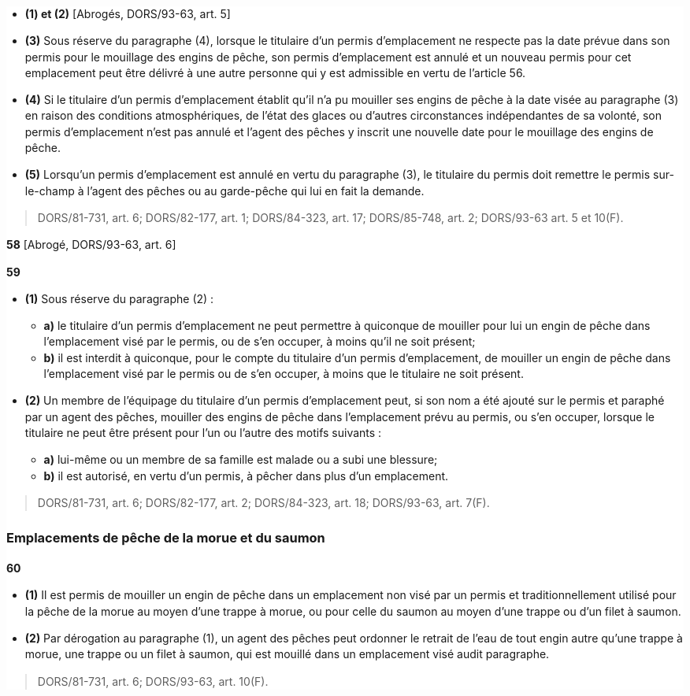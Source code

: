 - **(1) et (2)** [Abrogés, DORS/93-63, art. 5]

- **(3)** Sous réserve du paragraphe (4), lorsque le titulaire d’un permis d’emplacement ne respecte pas la date prévue dans son permis pour le mouillage des engins de pêche, son permis d’emplacement est annulé et un nouveau permis pour cet emplacement peut être délivré à une autre personne qui y est admissible en vertu de l’article 56.

- **(4)** Si le titulaire d’un permis d’emplacement établit qu’il n’a pu mouiller ses engins de pêche à la date visée au paragraphe (3) en raison des conditions atmosphériques, de l’état des glaces ou d’autres circonstances indépendantes de sa volonté, son permis d’emplacement n’est pas annulé et l’agent des pêches y inscrit une nouvelle date pour le mouillage des engins de pêche.

- **(5)** Lorsqu’un permis d’emplacement est annulé en vertu du paragraphe (3), le titulaire du permis doit remettre le permis sur-le-champ à l’agent des pêches ou au garde-pêche qui lui en fait la demande.
> DORS/81-731, art. 6; DORS/82-177, art. 1; DORS/84-323, art. 17; DORS/85-748, art. 2; DORS/93-63 art. 5 et 10(F).




**58** [Abrogé, DORS/93-63, art. 6]



**59** 

- **(1)** Sous réserve du paragraphe (2) :
	- **a)** le titulaire d’un permis d’emplacement ne peut permettre à quiconque de mouiller pour lui un engin de pêche dans l’emplacement visé par le permis, ou de s’en occuper, à moins qu’il ne soit présent;
	- **b)** il est interdit à quiconque, pour le compte du titulaire d’un permis d’emplacement, de mouiller un engin de pêche dans l’emplacement visé par le permis ou de s’en occuper, à moins que le titulaire ne soit présent.

- **(2)** Un membre de l’équipage du titulaire d’un permis d’emplacement peut, si son nom a été ajouté sur le permis et paraphé par un agent des pêches, mouiller des engins de pêche dans l’emplacement prévu au permis, ou s’en occuper, lorsque le titulaire ne peut être présent pour l’un ou l’autre des motifs suivants :
	- **a)** lui-même ou un membre de sa famille est malade ou a subi une blessure;
	- **b)** il est autorisé, en vertu d’un permis, à pêcher dans plus d’un emplacement.
> DORS/81-731, art. 6; DORS/82-177, art. 2; DORS/84-323, art. 18; DORS/93-63, art. 7(F).





### Emplacements de pêche de la morue et du saumon


**60** 

- **(1)** Il est permis de mouiller un engin de pêche dans un emplacement non visé par un permis et traditionnellement utilisé pour la pêche de la morue au moyen d’une trappe à morue, ou pour celle du saumon au moyen d’une trappe ou d’un filet à saumon.

- **(2)** Par dérogation au paragraphe (1), un agent des pêches peut ordonner le retrait de l’eau de tout engin autre qu’une trappe à morue, une trappe ou un filet à saumon, qui est mouillé dans un emplacement visé audit paragraphe.
> DORS/81-731, art. 6; DORS/93-63, art. 10(F).
